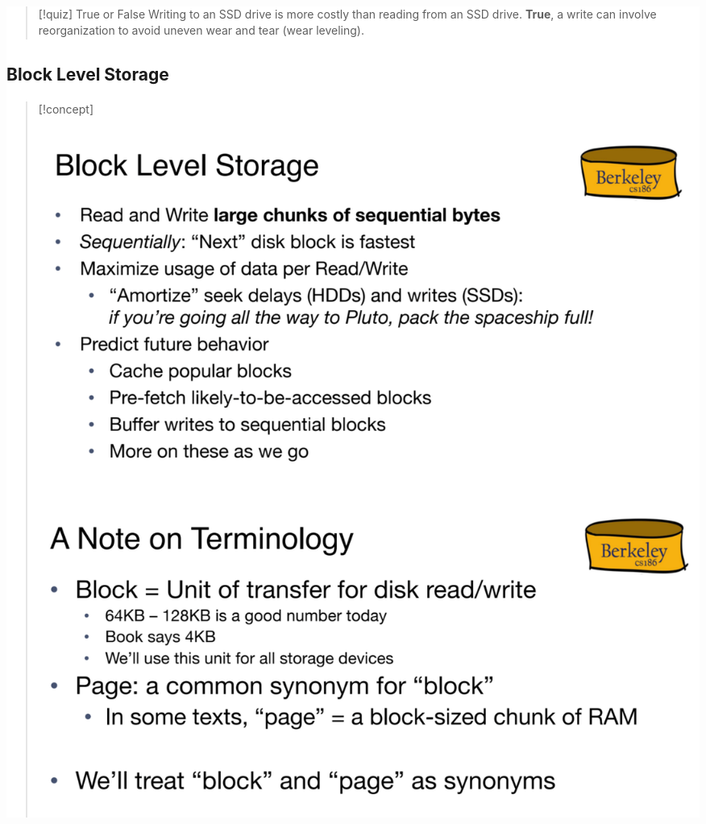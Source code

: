 > [!quiz] True or False
> Writing to an SSD drive is more costly than reading from an SSD drive. 
> **True**, a write can involve reorganization to avoid uneven wear and tear (wear leveling).










## Block Level Storage
> [!concept]
> ![](Disk_Space_Management.assets/image-20240123235553087.png)![](Disk_Space_Management.assets/image-20240123235559082.png)
